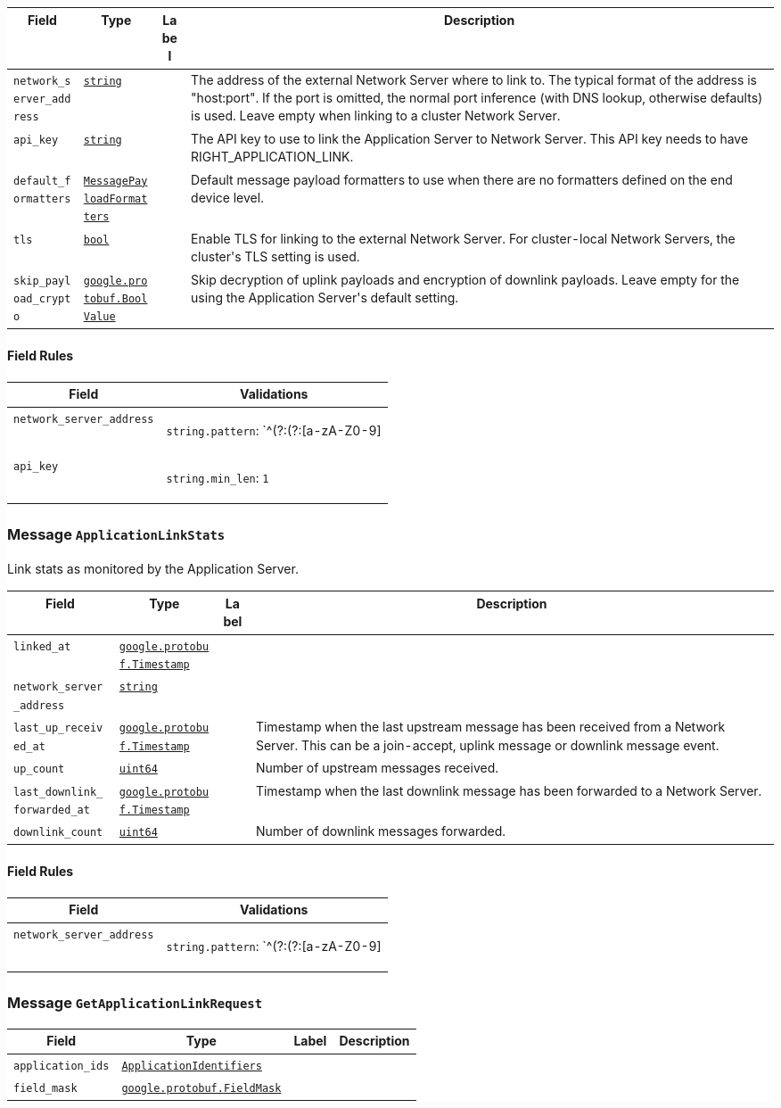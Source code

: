 | Field | Type | Label | Description |
| ----- | ---- | ----- | ----------- |
| `network_server_address` | [`string`](#string) |  | The address of the external Network Server where to link to. The typical format of the address is "host:port". If the port is omitted, the normal port inference (with DNS lookup, otherwise defaults) is used. Leave empty when linking to a cluster Network Server. |
| `api_key` | [`string`](#string) |  | The API key to use to link the Application Server to Network Server. This API key needs to have RIGHT_APPLICATION_LINK. |
| `default_formatters` | [`MessagePayloadFormatters`](#ttn.lorawan.v3.MessagePayloadFormatters) |  | Default message payload formatters to use when there are no formatters defined on the end device level. |
| `tls` | [`bool`](#bool) |  | Enable TLS for linking to the external Network Server. For cluster-local Network Servers, the cluster's TLS setting is used. |
| `skip_payload_crypto` | [`google.protobuf.BoolValue`](#google.protobuf.BoolValue) |  | Skip decryption of uplink payloads and encryption of downlink payloads. Leave empty for the using the Application Server's default setting. |

#### Field Rules

| Field | Validations |
| ----- | ----------- |
| `network_server_address` | <p>`string.pattern`: `^(?:(?:[a-zA-Z0-9]|[a-zA-Z0-9][a-zA-Z0-9\-]*[a-zA-Z0-9])\.)*(?:[A-Za-z0-9]|[A-Za-z0-9][A-Za-z0-9\-]*[A-Za-z0-9])(?::[0-9]{1,5})?$|^$`</p> |
| `api_key` | <p>`string.min_len`: `1`</p> |

### <a name="ttn.lorawan.v3.ApplicationLinkStats">Message `ApplicationLinkStats`</a>

Link stats as monitored by the Application Server.

| Field | Type | Label | Description |
| ----- | ---- | ----- | ----------- |
| `linked_at` | [`google.protobuf.Timestamp`](#google.protobuf.Timestamp) |  |  |
| `network_server_address` | [`string`](#string) |  |  |
| `last_up_received_at` | [`google.protobuf.Timestamp`](#google.protobuf.Timestamp) |  | Timestamp when the last upstream message has been received from a Network Server. This can be a join-accept, uplink message or downlink message event. |
| `up_count` | [`uint64`](#uint64) |  | Number of upstream messages received. |
| `last_downlink_forwarded_at` | [`google.protobuf.Timestamp`](#google.protobuf.Timestamp) |  | Timestamp when the last downlink message has been forwarded to a Network Server. |
| `downlink_count` | [`uint64`](#uint64) |  | Number of downlink messages forwarded. |

#### Field Rules

| Field | Validations |
| ----- | ----------- |
| `network_server_address` | <p>`string.pattern`: `^(?:(?:[a-zA-Z0-9]|[a-zA-Z0-9][a-zA-Z0-9\-]*[a-zA-Z0-9])\.)*(?:[A-Za-z0-9]|[A-Za-z0-9][A-Za-z0-9\-]*[A-Za-z0-9])(?::[0-9]{1,5})?$|^$`</p> |

### <a name="ttn.lorawan.v3.GetApplicationLinkRequest">Message `GetApplicationLinkRequest`</a>

| Field | Type | Label | Description |
| ----- | ---- | ----- | ----------- |
| `application_ids` | [`ApplicationIdentifiers`](#ttn.lorawan.v3.ApplicationIdentifiers) |  |  |
| `field_mask` | [`google.protobuf.FieldMask`](#google.protobuf.FieldMask) |  |  |
